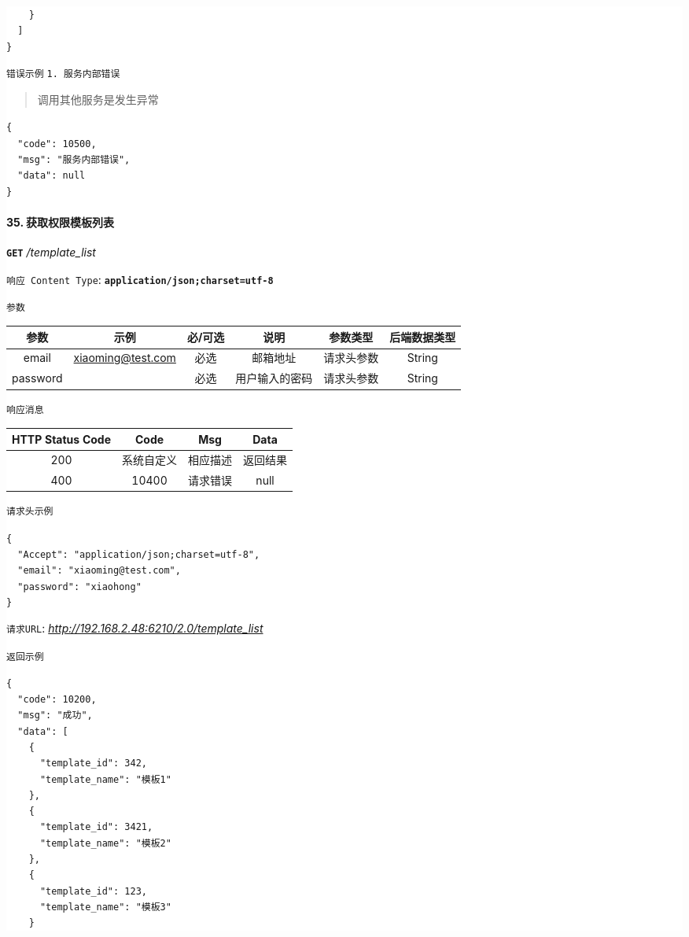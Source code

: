 ```
    }
  ]
}
```

`错误示例`
`1. 服务内部错误`
> 调用其他服务是发生异常 

```
{
  "code": 10500,
  "msg": "服务内部错误",
  "data": null
}
```

#### 35. 获取权限模板列表
**`GET`** */template_list*

`响应 Content Type`: **`application/json;charset=utf-8`**

`参数`

|参数|示例|必/可选|说明|参数类型|后端数据类型|
|:---:|:---:|:---:|:---:|:---:|:---:|
|email|xiaoming@test.com|必选|邮箱地址|请求头参数|String|
|password||必选|用户输入的密码|请求头参数|String|

`响应消息` 

|HTTP Status Code|Code|Msg|Data|
|:---:|:---:|:---:|:---:|
|200|系统自定义|相应描述|返回结果|
|400|10400|请求错误|null|

`请求头示例`

```
{
  "Accept": "application/json;charset=utf-8",
  "email": "xiaoming@test.com",
  "password": "xiaohong"
}
```

`请求URL`: *http://192.168.2.48:6210/2.0/template_list*

`返回示例`

```
{
  "code": 10200,
  "msg": "成功",
  "data": [
    {
      "template_id": 342,
      "template_name": "模板1"
    },
    {
      "template_id": 3421,
      "template_name": "模板2"
    },
    {
      "template_id": 123,
      "template_name": "模板3"
    }
```